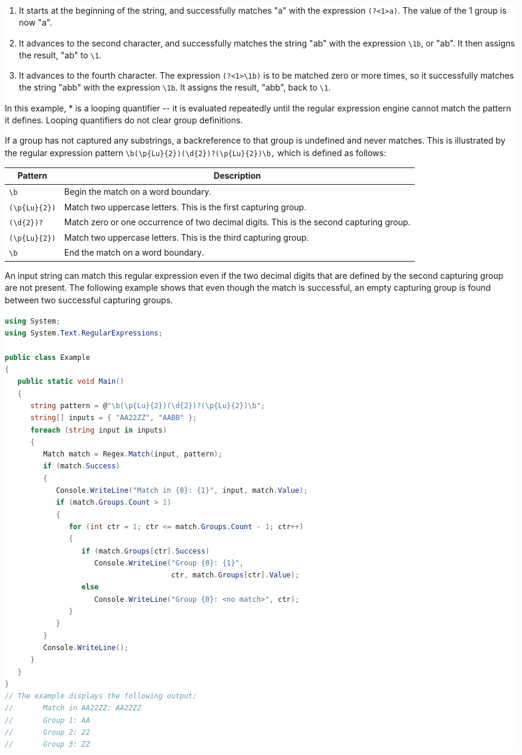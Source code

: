 1. It starts at the beginning of the string, and successfully matches "a" with the expression `(?<1>a)`. The value of the 1 group is now "a".

2. It advances to the second character, and successfully matches the string "ab" with the expression `\1b`, or "ab". It then assigns the result, "ab" to `\1`.

3. It advances to the fourth character. The expression `(?<1>\1b)` is to be matched zero or more times, so it successfully matches the string "abb" with the expression `\1b`. It assigns the result, "abb", back to `\1`.

In this example, \* is a looping quantifier -- it is evaluated repeatedly until the regular expression engine cannot match the pattern it defines. Looping quantifiers do not clear group definitions.

If a group has not captured any substrings, a backreference to that group is undefined and never matches. This is illustrated by the regular expression pattern `\b(\p{Lu}{2})(\d{2})?(\p{Lu}{2})\b,` which is defined as follows:

Pattern | Description
------- | -----------
`\b` | Begin the match on a word boundary.
`(\p{Lu}{2})` | Match two uppercase letters. This is the first capturing group.
`(\d{2})?` | Match zero or one occurrence of two decimal digits. This is the second capturing group.
`(\p{Lu}{2})` | Match two uppercase letters. This is the third capturing group.
`\b` | End the match on a word boundary.

An input string can match this regular expression even if the two decimal digits that are defined by the second capturing group are not present. The following example shows that even though the match is successful, an empty capturing group is found between two successful capturing groups.

```csharp
using System;
using System.Text.RegularExpressions;

public class Example
{
   public static void Main()
   {
      string pattern = @"\b(\p{Lu}{2})(\d{2})?(\p{Lu}{2})\b";
      string[] inputs = { "AA22ZZ", "AABB" };
      foreach (string input in inputs)
      {
         Match match = Regex.Match(input, pattern);
         if (match.Success)
         {
            Console.WriteLine("Match in {0}: {1}", input, match.Value);
            if (match.Groups.Count > 1)
            {
               for (int ctr = 1; ctr <= match.Groups.Count - 1; ctr++)
               {
                  if (match.Groups[ctr].Success)
                     Console.WriteLine("Group {0}: {1}", 
                                       ctr, match.Groups[ctr].Value);
                  else
                     Console.WriteLine("Group {0}: <no match>", ctr);
               }
            }
         }
         Console.WriteLine();
      }      
   }
}
// The example displays the following output:
//       Match in AA22ZZ: AA22ZZ
//       Group 1: AA
//       Group 2: 22
//       Group 3: ZZ
```